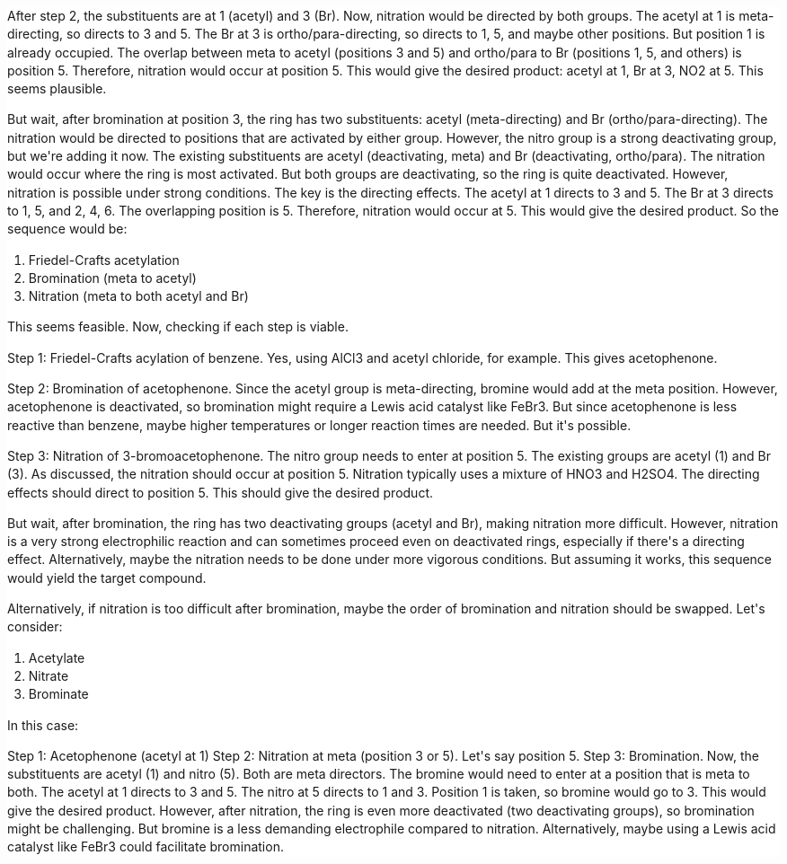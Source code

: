 After step 2, the substituents are at 1 (acetyl) and 3 (Br). Now, nitration would be directed by both groups. The acetyl at 1 is meta-directing, so directs to 3 and 5. The Br at 3 is ortho/para-directing, so directs to 1, 5, and maybe other positions. But position 1 is already occupied. The overlap between meta to acetyl (positions 3 and 5) and ortho/para to Br (positions 1, 5, and others) is position 5. Therefore, nitration would occur at position 5. This would give the desired product: acetyl at 1, Br at 3, NO2 at 5. This seems plausible.

But wait, after bromination at position 3, the ring has two substituents: acetyl (meta-directing) and Br (ortho/para-directing). The nitration would be directed to positions that are activated by either group. However, the nitro group is a strong deactivating group, but we're adding it now. The existing substituents are acetyl (deactivating, meta) and Br (deactivating, ortho/para). The nitration would occur where the ring is most activated. But both groups are deactivating, so the ring is quite deactivated. However, nitration is possible under strong conditions. The key is the directing effects. The acetyl at 1 directs to 3 and 5. The Br at 3 directs to 1, 5, and 2, 4, 6. The overlapping position is 5. Therefore, nitration would occur at 5. This would give the desired product. So the sequence would be:

1. Friedel-Crafts acetylation
2. Bromination (meta to acetyl)
3. Nitration (meta to both acetyl and Br)

This seems feasible. Now, checking if each step is viable.

Step 1: Friedel-Crafts acylation of benzene. Yes, using AlCl3 and acetyl chloride, for example. This gives acetophenone.

Step 2: Bromination of acetophenone. Since the acetyl group is meta-directing, bromine would add at the meta position. However, acetophenone is deactivated, so bromination might require a Lewis acid catalyst like FeBr3. But since acetophenone is less reactive than benzene, maybe higher temperatures or longer reaction times are needed. But it's possible.

Step 3: Nitration of 3-bromoacetophenone. The nitro group needs to enter at position 5. The existing groups are acetyl (1) and Br (3). As discussed, the nitration should occur at position 5. Nitration typically uses a mixture of HNO3 and H2SO4. The directing effects should direct to position 5. This should give the desired product.

But wait, after bromination, the ring has two deactivating groups (acetyl and Br), making nitration more difficult. However, nitration is a very strong electrophilic reaction and can sometimes proceed even on deactivated rings, especially if there's a directing effect. Alternatively, maybe the nitration needs to be done under more vigorous conditions. But assuming it works, this sequence would yield the target compound.

Alternatively, if nitration is too difficult after bromination, maybe the order of bromination and nitration should be swapped. Let's consider:

1. Acetylate
2. Nitrate
3. Brominate

In this case:

Step 1: Acetophenone (acetyl at 1)
Step 2: Nitration at meta (position 3 or 5). Let's say position 5.
Step 3: Bromination. Now, the substituents are acetyl (1) and nitro (5). Both are meta directors. The bromine would need to enter at a position that is meta to both. The acetyl at 1 directs to 3 and 5. The nitro at 5 directs to 1 and 3. Position 1 is taken, so bromine would go to 3. This would give the desired product. However, after nitration, the ring is even more deactivated (two deactivating groups), so bromination might be challenging. But bromine is a less demanding electrophile compared to nitration. Alternatively, maybe using a Lewis acid catalyst like FeBr3 could facilitate bromination.
